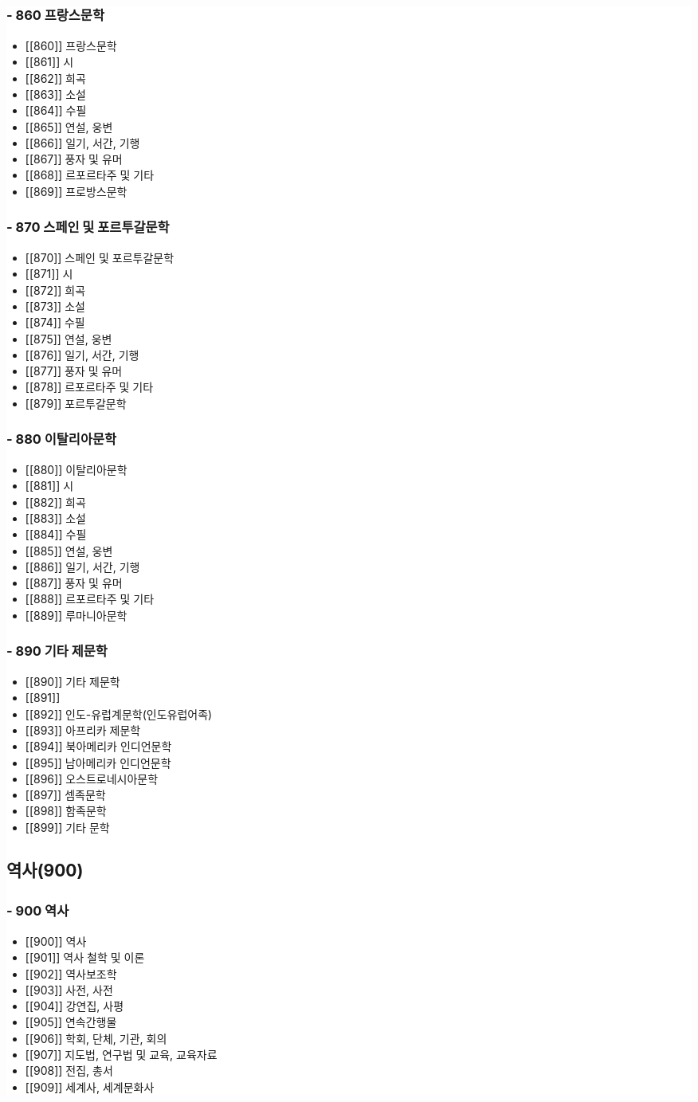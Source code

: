 ### - 860 프랑스문학
- [[860]] 프랑스문학
- [[861]] 시
- [[862]] 희곡
- [[863]] 소설
- [[864]] 수필
- [[865]] 연설, 웅변
- [[866]] 일기, 서간, 기행
- [[867]] 풍자 및 유머
- [[868]] 르포르타주 및 기타
- [[869]] 프로방스문학

### - 870  스페인 및 포르투갈문학
- [[870]] 스페인 및 포르투갈문학
- [[871]] 시
- [[872]] 희곡
- [[873]] 소설
- [[874]] 수필
- [[875]] 연설, 웅변
- [[876]] 일기, 서간, 기행
- [[877]] 풍자 및 유머
- [[878]] 르포르타주 및 기타
- [[879]] 포르투갈문학

### - 880 이탈리아문학
- [[880]] 이탈리아문학
- [[881]] 시
- [[882]] 희곡
- [[883]] 소설
- [[884]] 수필
- [[885]] 연설, 웅변
- [[886]] 일기, 서간, 기행
- [[887]] 풍자 및 유머
- [[888]] 르포르타주 및 기타
- [[889]] 루마니아문학

### - 890 기타 제문학
- [[890]] 기타 제문학
- [[891]]
- [[892]] 인도-유럽계문학(인도유럽어족)
- [[893]] 아프리카 제문학
- [[894]] 북아메리카 인디언문학
- [[895]] 남아메리카 인디언문학
- [[896]] 오스트로네시아문학
- [[897]] 셈족문학
- [[898]] 함족문학
- [[899]] 기타 문학

## 역사(900)
### - 900 역사
- [[900]] 역사
- [[901]] 역사 철학 및 이론
- [[902]] 역사보조학
- [[903]] 사전, 사전
- [[904]] 강연집, 사평
- [[905]] 연속간행물
- [[906]] 학회, 단체, 기관, 회의
- [[907]] 지도법, 연구법 및 교육, 교육자료
- [[908]] 전집, 총서
- [[909]] 세계사, 세계문화사
